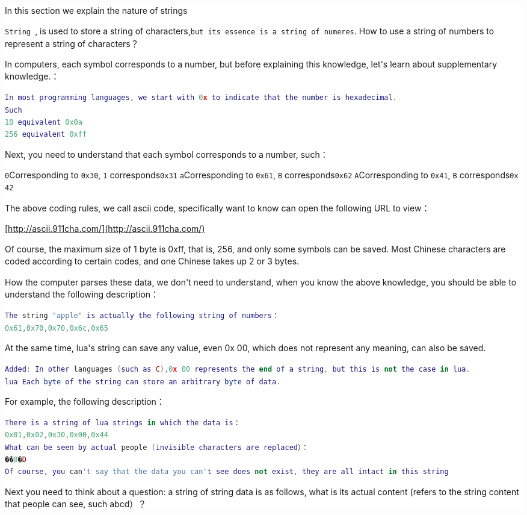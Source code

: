 In this section we explain the nature of strings

`String `, is used to store a string of characters,` but its essence is a string of numeres `. How to use a string of numbers to represent a string of characters？

In computers, each symbol corresponds to a number, but before explaining this knowledge, let's learn about supplementary knowledge.：

```lua
In most programming languages, we start with 0x to indicate that the number is hexadecimal.
Such
10 equivalent 0x0a
256 equivalent 0xff
```

Next, you need to understand that each symbol corresponds to a number, such：

`0`Corresponding to `0x30`, `1` corresponds`0x31`
`a`Corresponding to `0x61`, `B` corresponds`0x62`
`A`Corresponding to `0x41`, `B` corresponds`0x42`

The above coding rules, we call ascii code, specifically want to know can open the following URL to view：

[http://ascii.911cha.com/](http://ascii.911cha.com/)

Of course, the maximum size of 1 byte is 0xff, that is, 256, and only some symbols can be saved. Most Chinese characters are coded according to certain codes, and one Chinese takes up 2 or 3 bytes.

How the computer parses these data, we don't need to understand, when you know the above knowledge, you should be able to understand the following description：

```lua
The string "apple" is actually the following string of numbers：
0x61,0x70,0x70,0x6c,0x65
```

At the same time, lua's string can save any value, even 0x 00, which does not represent any meaning, can also be saved.

```lua
Added: In other languages (such as C),0x 00 represents the end of a string, but this is not the case in lua.
lua Each byte of the string can store an arbitrary byte of data.
```

For example, the following description：

```lua
There is a string of lua strings in which the data is：
0x01,0x02,0x30,0x00,0x44
What can be seen by actual people (invisible characters are replaced）：
��0�D
Of course, you can't say that the data you can't see does not exist, they are all intact in this string
```

Next you need to think about a question: a string of string data is as follows, what is its actual content (refers to the string content that people can see, such abcd）？
